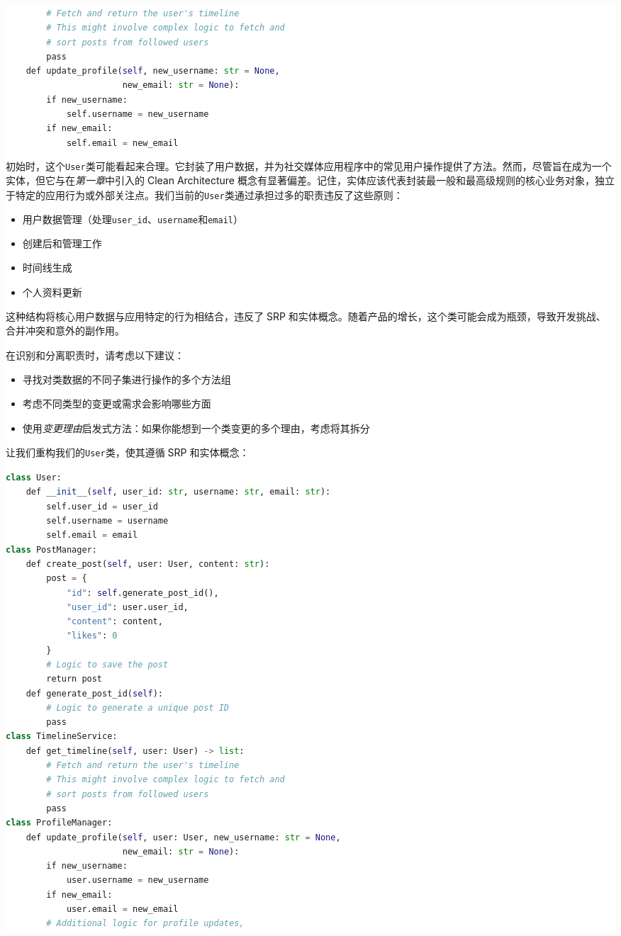 ```py
        # Fetch and return the user's timeline
        # This might involve complex logic to fetch and
        # sort posts from followed users
        pass
    def update_profile(self, new_username: str = None,
                       new_email: str = None):
        if new_username:
            self.username = new_username
        if new_email:
            self.email = new_email 
```

初始时，这个`User`类可能看起来合理。它封装了用户数据，并为社交媒体应用程序中的常见用户操作提供了方法。然而，尽管旨在成为一个实体，但它与在*第一章*中引入的 Clean Architecture 概念有显著偏差。记住，实体应该代表封装最一般和最高级规则的核心业务对象，独立于特定的应用行为或外部关注点。我们当前的`User`类通过承担过多的职责违反了这些原则：

+   用户数据管理（处理`user_id`、`username`和`email`）

+   创建后和管理工作

+   时间线生成

+   个人资料更新

这种结构将核心用户数据与应用特定的行为相结合，违反了 SRP 和实体概念。随着产品的增长，这个类可能会成为瓶颈，导致开发挑战、合并冲突和意外的副作用。

在识别和分离职责时，请考虑以下建议：

+   寻找对类数据的不同子集进行操作的多个方法组

+   考虑不同类型的变更或需求会影响哪些方面

+   使用*变更理由*启发式方法：如果你能想到一个类变更的多个理由，考虑将其拆分

让我们重构我们的`User`类，使其遵循 SRP 和实体概念：

```py
class User:
    def __init__(self, user_id: str, username: str, email: str):
        self.user_id = user_id
        self.username = username
        self.email = email
class PostManager:
    def create_post(self, user: User, content: str):
        post = {
            "id": self.generate_post_id(),
            "user_id": user.user_id,
            "content": content,
            "likes": 0
        }
        # Logic to save the post
        return post
    def generate_post_id(self):
        # Logic to generate a unique post ID
        pass
class TimelineService:
    def get_timeline(self, user: User) -> list:
        # Fetch and return the user's timeline
        # This might involve complex logic to fetch and
        # sort posts from followed users
        pass
class ProfileManager:
    def update_profile(self, user: User, new_username: str = None,
                       new_email: str = None):
        if new_username:
            user.username = new_username
        if new_email:
            user.email = new_email
        # Additional logic for profile updates,
```